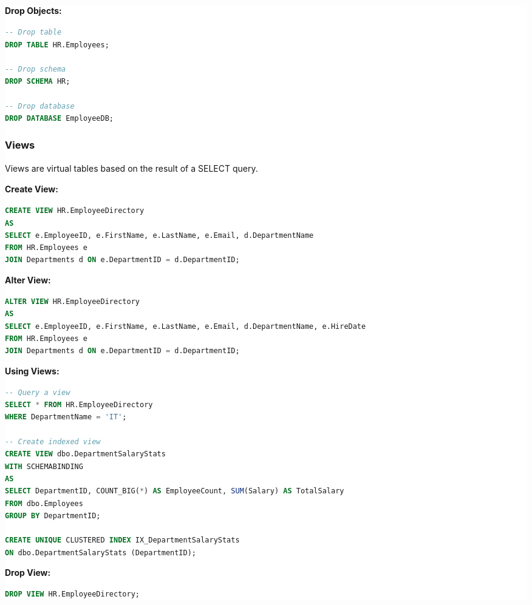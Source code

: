 **Drop Objects:**
```sql
-- Drop table
DROP TABLE HR.Employees;

-- Drop schema
DROP SCHEMA HR;

-- Drop database
DROP DATABASE EmployeeDB;
```

### Views

Views are virtual tables based on the result of a SELECT query.

**Create View:**
```sql
CREATE VIEW HR.EmployeeDirectory
AS
SELECT e.EmployeeID, e.FirstName, e.LastName, e.Email, d.DepartmentName
FROM HR.Employees e
JOIN Departments d ON e.DepartmentID = d.DepartmentID;
```

**Alter View:**
```sql
ALTER VIEW HR.EmployeeDirectory
AS
SELECT e.EmployeeID, e.FirstName, e.LastName, e.Email, d.DepartmentName, e.HireDate
FROM HR.Employees e
JOIN Departments d ON e.DepartmentID = d.DepartmentID;
```

**Using Views:**
```sql
-- Query a view
SELECT * FROM HR.EmployeeDirectory
WHERE DepartmentName = 'IT';

-- Create indexed view
CREATE VIEW dbo.DepartmentSalaryStats
WITH SCHEMABINDING
AS
SELECT DepartmentID, COUNT_BIG(*) AS EmployeeCount, SUM(Salary) AS TotalSalary
FROM dbo.Employees
GROUP BY DepartmentID;

CREATE UNIQUE CLUSTERED INDEX IX_DepartmentSalaryStats
ON dbo.DepartmentSalaryStats (DepartmentID);
```

**Drop View:**
```sql
DROP VIEW HR.EmployeeDirectory;
```
